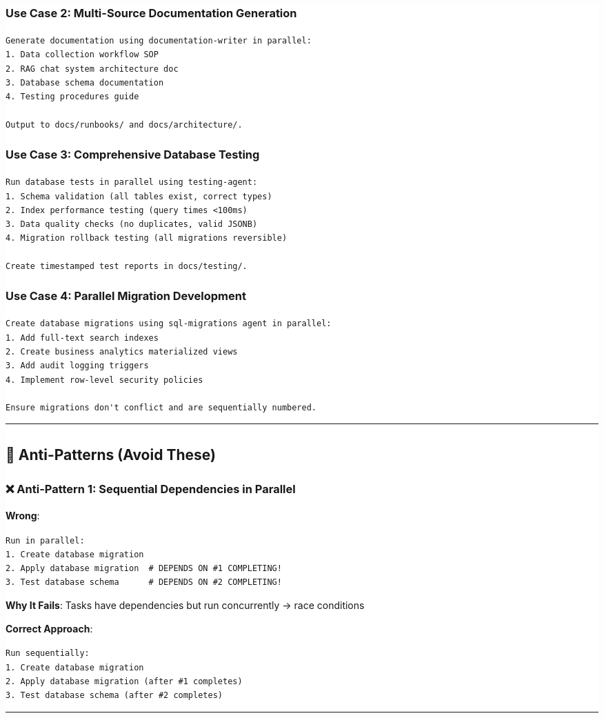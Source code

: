 ### Use Case 2: Multi-Source Documentation Generation

```
Generate documentation using documentation-writer in parallel:
1. Data collection workflow SOP
2. RAG chat system architecture doc
3. Database schema documentation
4. Testing procedures guide

Output to docs/runbooks/ and docs/architecture/.
```

### Use Case 3: Comprehensive Database Testing

```
Run database tests in parallel using testing-agent:
1. Schema validation (all tables exist, correct types)
2. Index performance testing (query times <100ms)
3. Data quality checks (no duplicates, valid JSONB)
4. Migration rollback testing (all migrations reversible)

Create timestamped test reports in docs/testing/.
```

### Use Case 4: Parallel Migration Development

```
Create database migrations using sql-migrations agent in parallel:
1. Add full-text search indexes
2. Create business analytics materialized views
3. Add audit logging triggers
4. Implement row-level security policies

Ensure migrations don't conflict and are sequentially numbered.
```

---

## 🚨 Anti-Patterns (Avoid These)

### ❌ Anti-Pattern 1: Sequential Dependencies in Parallel

**Wrong**:
```
Run in parallel:
1. Create database migration
2. Apply database migration  # DEPENDS ON #1 COMPLETING!
3. Test database schema      # DEPENDS ON #2 COMPLETING!
```

**Why It Fails**: Tasks have dependencies but run concurrently → race conditions

**Correct Approach**:
```
Run sequentially:
1. Create database migration
2. Apply database migration (after #1 completes)
3. Test database schema (after #2 completes)
```

---